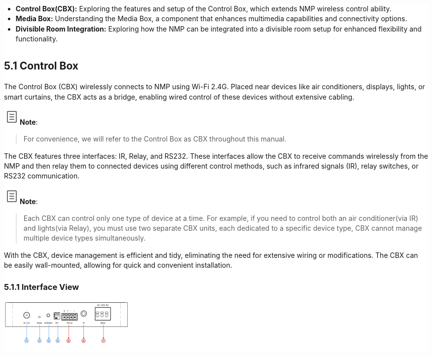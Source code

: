 - **Control Box(CBX):** Exploring the features and setup of the Control Box, which extends NMP wireless control ability.
- **Media Box:** Understanding the Media Box, a component that enhances multimedia capabilities and connectivity options.
- **Divisible Room Integration:** Exploring how the NMP can be integrated into a divisible room setup for enhanced flexibility and functionality.



## 5.1 Control Box

The Control Box (CBX) wirelessly connects to NMP using Wi-Fi 2.4G. Placed near devices like air conditioners, displays, lights, or smart curtains, the CBX acts as a bridge, enabling wired control of these devices without extensive cabling.

<img src="./img/note.png"  />**Note**:

> For convenience, we will refer to the Control Box as CBX throughout this manual.

The CBX features three interfaces: IR, Relay, and RS232. These interfaces allow the CBX to receive commands wirelessly from the NMP and then relay them to connected devices using different control methods, such as infrared signals (IR), relay switches, or RS232 communication.

<img src="./img/note.png"  />**Note**:

> Each CBX can control only one type of device at a time. For example, if you need to control both an air conditioner(via IR) and lights(via Relay), you must use two separate CBX units, each dedicated to a specific device type, CBX cannot manage multiple device types simultaneously.



With the CBX, device management is efficient and tidy, eliminating the need for extensive wiring or modifications. The CBX can be easily wall-mounted, allowing for quick and convenient installation.



### 5.1.1 Interface View



<img src="./img/CBX/CBX200-Interface.png"  style="zoom: 25%;" /> 
